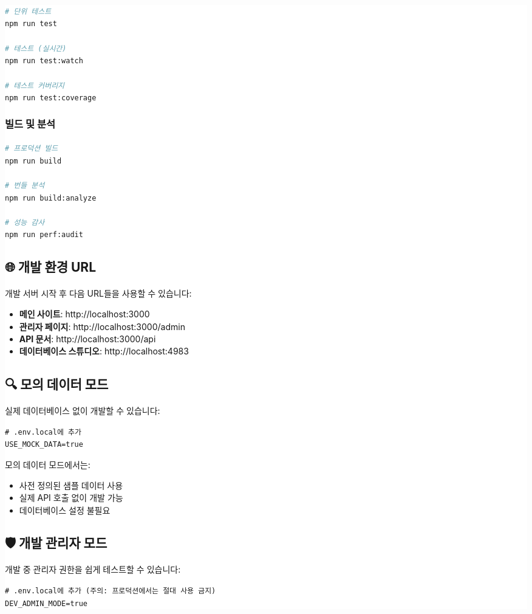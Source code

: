 ```bash
# 단위 테스트
npm run test

# 테스트 (실시간)
npm run test:watch

# 테스트 커버리지
npm run test:coverage
```

### 빌드 및 분석

```bash
# 프로덕션 빌드
npm run build

# 번들 분석
npm run build:analyze

# 성능 감사
npm run perf:audit
```

## 🌐 개발 환경 URL

개발 서버 시작 후 다음 URL들을 사용할 수 있습니다:

- **메인 사이트**: http://localhost:3000
- **관리자 페이지**: http://localhost:3000/admin
- **API 문서**: http://localhost:3000/api
- **데이터베이스 스튜디오**: http://localhost:4983

## 🔍 모의 데이터 모드

실제 데이터베이스 없이 개발할 수 있습니다:

```env
# .env.local에 추가
USE_MOCK_DATA=true
```

모의 데이터 모드에서는:
- 사전 정의된 샘플 데이터 사용
- 실제 API 호출 없이 개발 가능
- 데이터베이스 설정 불필요

## 🛡️ 개발 관리자 모드

개발 중 관리자 권한을 쉽게 테스트할 수 있습니다:

```env
# .env.local에 추가 (주의: 프로덕션에서는 절대 사용 금지)
DEV_ADMIN_MODE=true
```
